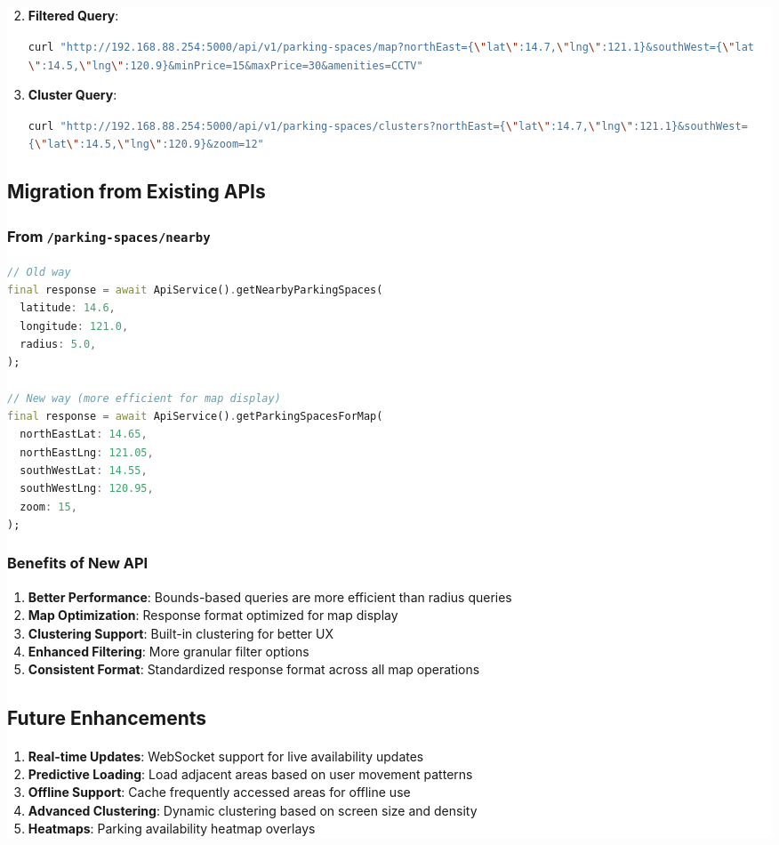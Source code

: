 2. **Filtered Query**:
   ```bash
   curl "http://192.168.88.254:5000/api/v1/parking-spaces/map?northEast={\"lat\":14.7,\"lng\":121.1}&southWest={\"lat\":14.5,\"lng\":120.9}&minPrice=15&maxPrice=30&amenities=CCTV"
   ```

3. **Cluster Query**:
   ```bash
   curl "http://192.168.88.254:5000/api/v1/parking-spaces/clusters?northEast={\"lat\":14.7,\"lng\":121.1}&southWest={\"lat\":14.5,\"lng\":120.9}&zoom=12"
   ```

## Migration from Existing APIs

### From `/parking-spaces/nearby`
```dart
// Old way
final response = await ApiService().getNearbyParkingSpaces(
  latitude: 14.6,
  longitude: 121.0,
  radius: 5.0,
);

// New way (more efficient for map display)
final response = await ApiService().getParkingSpacesForMap(
  northEastLat: 14.65,
  northEastLng: 121.05,
  southWestLat: 14.55,
  southWestLng: 120.95,
  zoom: 15,
);
```

### Benefits of New API
1. **Better Performance**: Bounds-based queries are more efficient than radius queries
2. **Map Optimization**: Response format optimized for map display
3. **Clustering Support**: Built-in clustering for better UX
4. **Enhanced Filtering**: More granular filter options
5. **Consistent Format**: Standardized response format across all map operations

## Future Enhancements
1. **Real-time Updates**: WebSocket support for live availability updates
2. **Predictive Loading**: Load adjacent areas based on user movement patterns
3. **Offline Support**: Cache frequently accessed areas for offline use
4. **Advanced Clustering**: Dynamic clustering based on screen size and density
5. **Heatmaps**: Parking availability heatmap overlays 